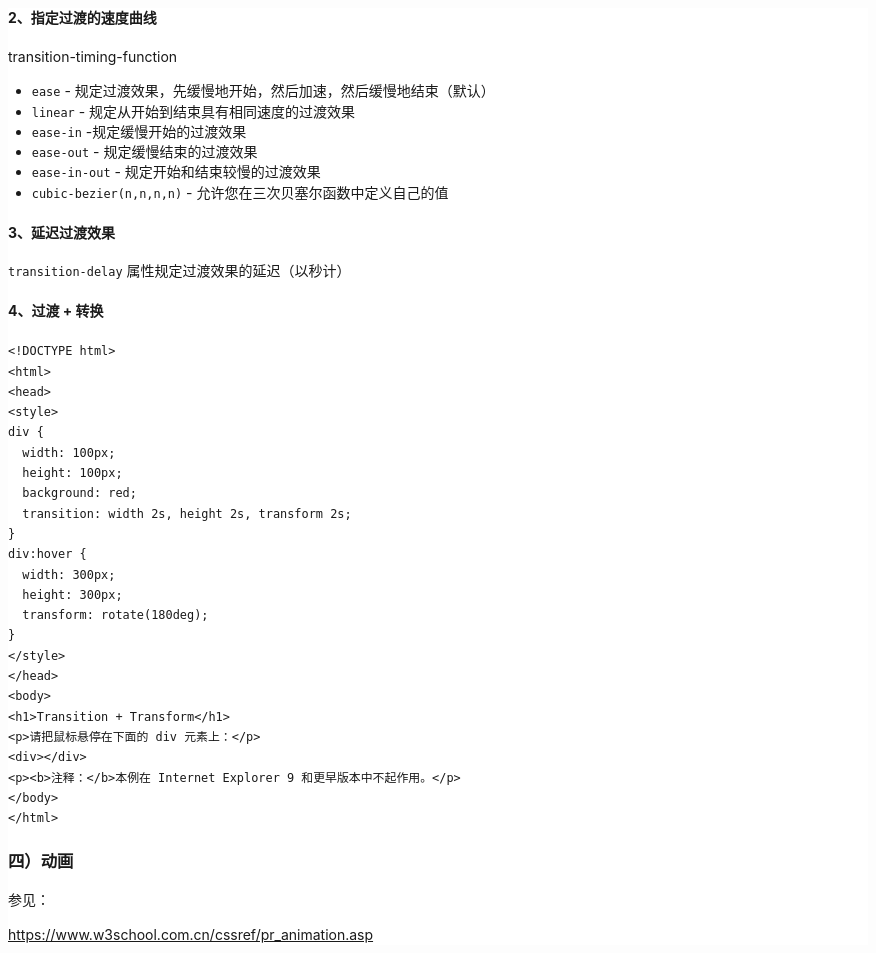 #### 2、指定过渡的速度曲线

transition-timing-function

- `ease` - 规定过渡效果，先缓慢地开始，然后加速，然后缓慢地结束（默认）
- `linear` - 规定从开始到结束具有相同速度的过渡效果
- `ease-in` -规定缓慢开始的过渡效果
- `ease-out` - 规定缓慢结束的过渡效果
- `ease-in-out` - 规定开始和结束较慢的过渡效果
- `cubic-bezier(n,n,n,n)` - 允许您在三次贝塞尔函数中定义自己的值

#### 3、延迟过渡效果

`transition-delay` 属性规定过渡效果的延迟（以秒计）

#### 4、过渡 + 转换

```
<!DOCTYPE html>
<html>
<head>
<style> 
div {
  width: 100px;
  height: 100px;
  background: red;
  transition: width 2s, height 2s, transform 2s;
}
div:hover {
  width: 300px;
  height: 300px;
  transform: rotate(180deg);
}
</style>
</head>
<body>
<h1>Transition + Transform</h1>
<p>请把鼠标悬停在下面的 div 元素上：</p>
<div></div>
<p><b>注释：</b>本例在 Internet Explorer 9 和更早版本中不起作用。</p>
</body>
</html>

```

### 四）动画

参见：

https://www.w3school.com.cn/cssref/pr_animation.asp